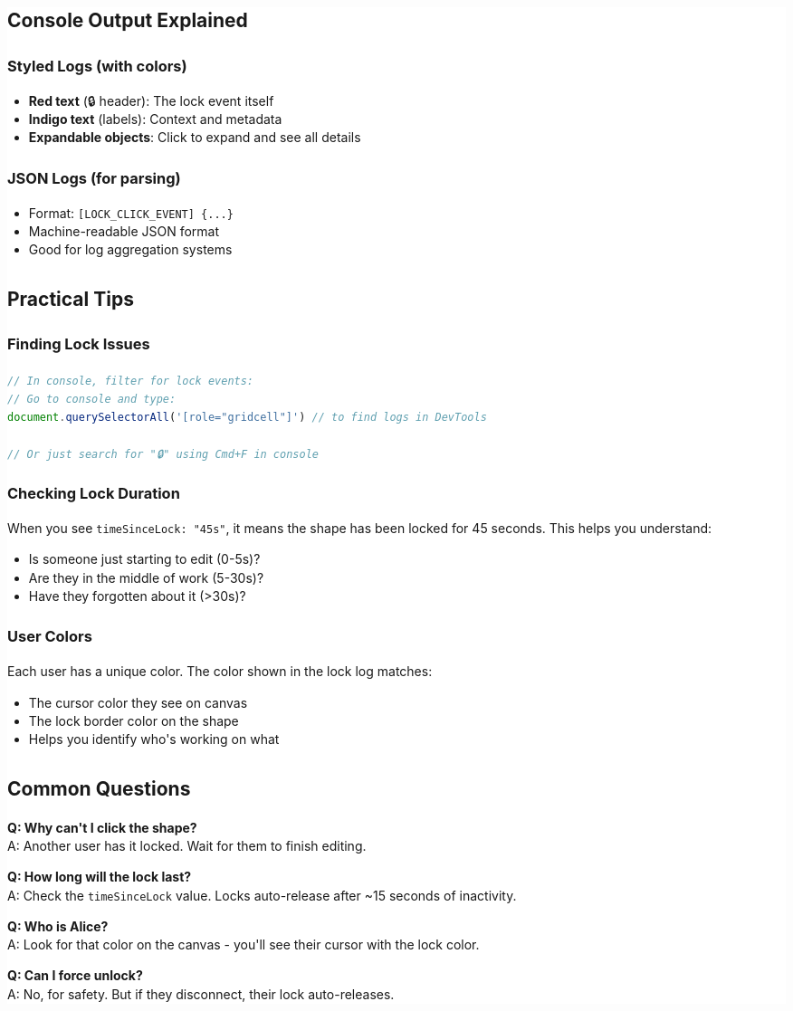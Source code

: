 ## Console Output Explained

### Styled Logs (with colors)
- **Red text** (🔒 header): The lock event itself
- **Indigo text** (labels): Context and metadata
- **Expandable objects**: Click to expand and see all details

### JSON Logs (for parsing)
- Format: `[LOCK_CLICK_EVENT] {...}`
- Machine-readable JSON format
- Good for log aggregation systems

## Practical Tips

### Finding Lock Issues

```javascript
// In console, filter for lock events:
// Go to console and type:
document.querySelectorAll('[role="gridcell"]') // to find logs in DevTools

// Or just search for "🔒" using Cmd+F in console
```

### Checking Lock Duration

When you see `timeSinceLock: "45s"`, it means the shape has been locked for 45 seconds. This helps you understand:
- Is someone just starting to edit (0-5s)?
- Are they in the middle of work (5-30s)?
- Have they forgotten about it (>30s)?

### User Colors

Each user has a unique color. The color shown in the lock log matches:
- The cursor color they see on canvas
- The lock border color on the shape
- Helps you identify who's working on what

## Common Questions

**Q: Why can't I click the shape?**  
A: Another user has it locked. Wait for them to finish editing.

**Q: How long will the lock last?**  
A: Check the `timeSinceLock` value. Locks auto-release after ~15 seconds of inactivity.

**Q: Who is Alice?**  
A: Look for that color on the canvas - you'll see their cursor with the lock color.

**Q: Can I force unlock?**  
A: No, for safety. But if they disconnect, their lock auto-releases.
